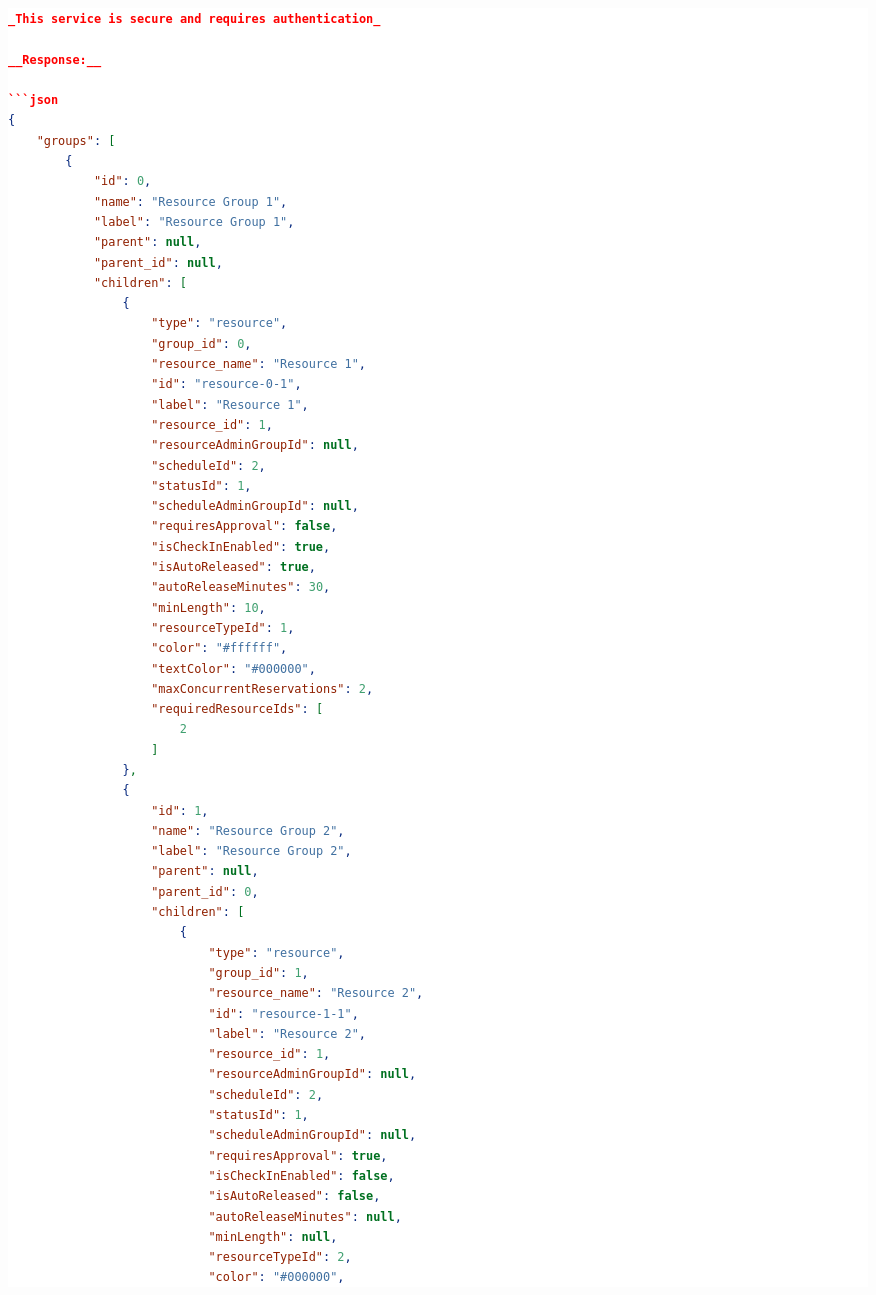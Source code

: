 ```json
_This service is secure and requires authentication_

__Response:__  

```json
{
    "groups": [
        {
            "id": 0, 
            "name": "Resource Group 1", 
            "label": "Resource Group 1", 
            "parent": null, 
            "parent_id": null, 
            "children": [
                {
                    "type": "resource", 
                    "group_id": 0, 
                    "resource_name": "Resource 1", 
                    "id": "resource-0-1", 
                    "label": "Resource 1", 
                    "resource_id": 1, 
                    "resourceAdminGroupId": null, 
                    "scheduleId": 2, 
                    "statusId": 1, 
                    "scheduleAdminGroupId": null, 
                    "requiresApproval": false, 
                    "isCheckInEnabled": true, 
                    "isAutoReleased": true, 
                    "autoReleaseMinutes": 30, 
                    "minLength": 10, 
                    "resourceTypeId": 1, 
                    "color": "#ffffff", 
                    "textColor": "#000000", 
                    "maxConcurrentReservations": 2, 
                    "requiredResourceIds": [
                        2
                    ]
                }, 
                {
                    "id": 1, 
                    "name": "Resource Group 2", 
                    "label": "Resource Group 2", 
                    "parent": null, 
                    "parent_id": 0, 
                    "children": [
                        {
                            "type": "resource", 
                            "group_id": 1, 
                            "resource_name": "Resource 2", 
                            "id": "resource-1-1", 
                            "label": "Resource 2", 
                            "resource_id": 1, 
                            "resourceAdminGroupId": null, 
                            "scheduleId": 2, 
                            "statusId": 1, 
                            "scheduleAdminGroupId": null, 
                            "requiresApproval": true, 
                            "isCheckInEnabled": false, 
                            "isAutoReleased": false, 
                            "autoReleaseMinutes": null, 
                            "minLength": null, 
                            "resourceTypeId": 2, 
                            "color": "#000000", 
```